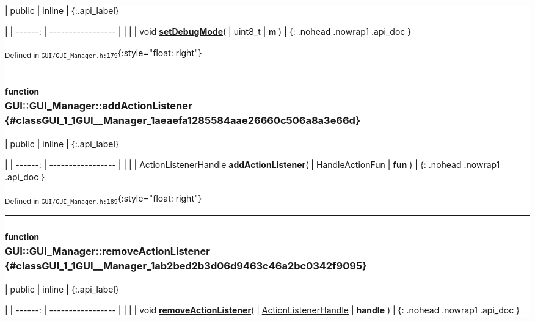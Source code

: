| public | inline |
{:.api_label}

|
| ------: | ----------------- |
|  |
| void **[setDebugMode](#classGUI_1_1GUI%5F%5FManager_1a09eeea3962de1632ad76165c03118ccf)**( | uint8_t | **m** ) |
{: .nohead .nowrap1 .api_doc }





<sub>Defined in `GUI/GUI_Manager.h:179`</sub>{:style="float: right"}

-------------------------------------------------------------------

### <small>function</small><br/> GUI::GUI_Manager::addActionListener {#classGUI_1_1GUI__Manager_1aeaefa1285584aae26660c506a8a3e66d}

| public | inline |
{:.api_label}

|
| ------: | ----------------- |
|  |
| [ActionListenerHandle](namespaceGUI#namespaceGUI_1ad046ab36c881d3d70149692b1c092a16) **[addActionListener](#classGUI_1_1GUI%5F%5FManager_1aeaefa1285584aae26660c506a8a3e66d)**( |  [HandleActionFun](namespaceGUI#namespaceGUI_1a4400567e3def6e5d7242a49106af184e)  | **fun** ) |
{: .nohead .nowrap1 .api_doc }





<sub>Defined in `GUI/GUI_Manager.h:189`</sub>{:style="float: right"}

-------------------------------------------------------------------

### <small>function</small><br/> GUI::GUI_Manager::removeActionListener {#classGUI_1_1GUI__Manager_1ab2bed2b3d06d9463c46a2bc0342f9095}

| public | inline |
{:.api_label}

|
| ------: | ----------------- |
|  |
| void **[removeActionListener](#classGUI_1_1GUI%5F%5FManager_1ab2bed2b3d06d9463c46a2bc0342f9095)**( |  [ActionListenerHandle](namespaceGUI#namespaceGUI_1ad046ab36c881d3d70149692b1c092a16)  | **handle** ) |
{: .nohead .nowrap1 .api_doc }


